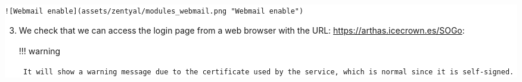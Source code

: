     ![Webmail enable](assets/zentyal/modules_webmail.png "Webmail enable")

3. We check that we can access the login page from a web browser with the URL: https://arthas.icecrown.es/SOGo:

    !!! warning

        It will show a warning message due to the certificate used by the service, which is normal since it is self-signed.

